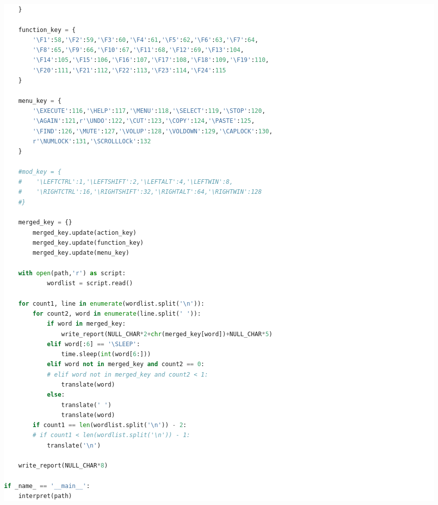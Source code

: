```py
    }

    function_key = {
        '\F1':58,'\F2':59,'\F3':60,'\F4':61,'\F5':62,'\F6':63,'\F7':64,
        '\F8':65,'\F9':66,'\F10':67,'\F11':68,'\F12':69,'\F13':104,
        '\F14':105,'\F15':106,'\F16':107,'\F17':108,'\F18':109,'\F19':110,
        '\F20':111,'\F21':112,'\F22':113,'\F23':114,'\F24':115
    }

    menu_key = {
        '\EXECUTE':116,'\HELP':117,'\MENU':118,'\SELECT':119,'\STOP':120,
        '\AGAIN':121,r'\UNDO':122,'\CUT':123,'\COPY':124,'\PASTE':125,
        '\FIND':126,'\MUTE':127,'\VOLUP':128,'\VOLDOWN':129,'\CAPLOCK':130,
        r'\NUMLOCK':131,'\SCROLLLOCk':132
    }

    #mod_key = {
    #    '\LEFTCTRL':1,'\LEFTSHIFT':2,'\LEFTALT':4,'\LEFTWIN':8,
    #    '\RIGHTCTRL':16,'\RIGHTSHIFT':32,'\RIGHTALT':64,'\RIGHTWIN':128
    #}

    merged_key = {}
        merged_key.update(action_key)
        merged_key.update(function_key)
        merged_key.update(menu_key)

    with open(path,'r') as script:
            wordlist = script.read()

    for count1, line in enumerate(wordlist.split('\n')):
        for count2, word in enumerate(line.split(' ')):
            if word in merged_key:
                write_report(NULL_CHAR*2+chr(merged_key[word])+NULL_CHAR*5)
            elif word[:6] == '\SLEEP':
                time.sleep(int(word[6:]))
            elif word not in merged_key and count2 == 0:
            # elif word not in merged_key and count2 < 1:
                translate(word)
            else:
                translate(' ')
                translate(word)
        if count1 == len(wordlist.split('\n')) - 2:
        # if count1 < len(wordlist.split('\n')) - 1:
            translate('\n')

    write_report(NULL_CHAR*8)

if _name_ == '__main__':
    interpret(path)
```
